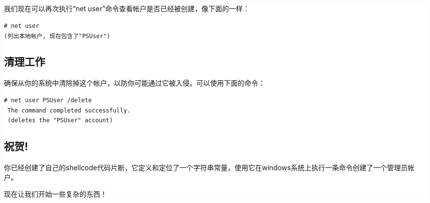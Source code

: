 我们现在可以再次执行“net user”命令查看帐户是否已经被创建，像下面的一样： 

    # net user
    (列出本地帐户, 现在包含了"PSUser") 

## 清理工作  ##

确保从你的系统中清除掉这个帐户，以防你可能通过它被入侵。可以使用下面的命令： 

    # net user PSUser /delete
     The command completed successfully.
     (deletes the "PSUser" account) 

## 祝贺!  ##

你已经创建了自己的shellcode代码片断，它定义和定位了一个字符串常量，使用它在windows系统上执行一条命令创建了一个管理员帐户。 

现在让我们开始一些复杂的东西！ 
